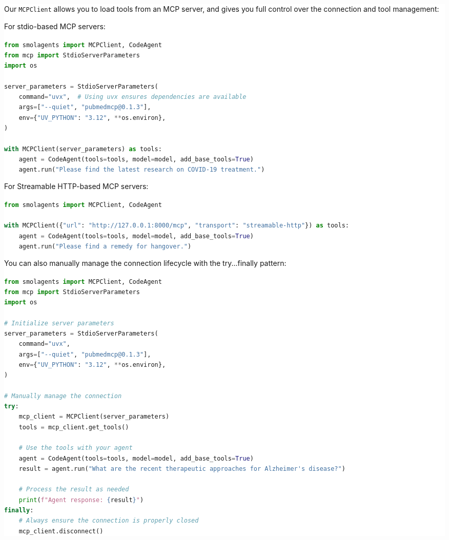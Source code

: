 Our `MCPClient` allows you to load tools from an MCP server, and gives you full control over the connection and tool management:

For stdio-based MCP servers:
```python
from smolagents import MCPClient, CodeAgent
from mcp import StdioServerParameters
import os

server_parameters = StdioServerParameters(
    command="uvx",  # Using uvx ensures dependencies are available
    args=["--quiet", "pubmedmcp@0.1.3"],
    env={"UV_PYTHON": "3.12", **os.environ},
)

with MCPClient(server_parameters) as tools:
    agent = CodeAgent(tools=tools, model=model, add_base_tools=True)
    agent.run("Please find the latest research on COVID-19 treatment.")
```

For Streamable HTTP-based MCP servers:
```python
from smolagents import MCPClient, CodeAgent

with MCPClient({"url": "http://127.0.0.1:8000/mcp", "transport": "streamable-http"}) as tools:
    agent = CodeAgent(tools=tools, model=model, add_base_tools=True)
    agent.run("Please find a remedy for hangover.")
```

You can also manually manage the connection lifecycle with the try...finally pattern:

```python
from smolagents import MCPClient, CodeAgent
from mcp import StdioServerParameters
import os

# Initialize server parameters
server_parameters = StdioServerParameters(
    command="uvx",
    args=["--quiet", "pubmedmcp@0.1.3"],
    env={"UV_PYTHON": "3.12", **os.environ},
)

# Manually manage the connection
try:
    mcp_client = MCPClient(server_parameters)
    tools = mcp_client.get_tools()

    # Use the tools with your agent
    agent = CodeAgent(tools=tools, model=model, add_base_tools=True)
    result = agent.run("What are the recent therapeutic approaches for Alzheimer's disease?")

    # Process the result as needed
    print(f"Agent response: {result}")
finally:
    # Always ensure the connection is properly closed
    mcp_client.disconnect()
```
